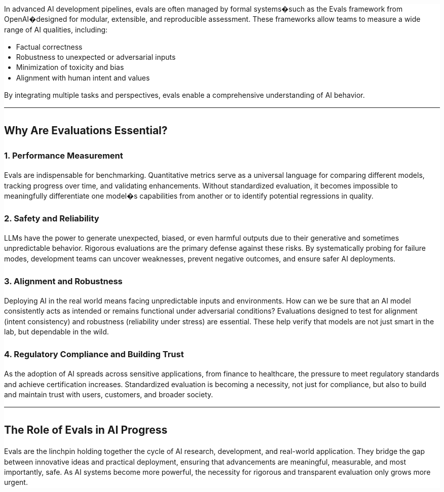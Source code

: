 In advanced AI development pipelines, evals are often managed by formal systems�such as the Evals framework from OpenAI�designed for modular, extensible, and reproducible assessment. These frameworks allow teams to measure a wide range of AI qualities, including:

- Factual correctness
- Robustness to unexpected or adversarial inputs
- Minimization of toxicity and bias
- Alignment with human intent and values

By integrating multiple tasks and perspectives, evals enable a comprehensive understanding of AI behavior.

---

## Why Are Evaluations Essential?

### 1. Performance Measurement

Evals are indispensable for benchmarking. Quantitative metrics serve as a universal language for comparing different models, tracking progress over time, and validating enhancements. Without standardized evaluation, it becomes impossible to meaningfully differentiate one model�s capabilities from another or to identify potential regressions in quality.

### 2. Safety and Reliability

LLMs have the power to generate unexpected, biased, or even harmful outputs due to their generative and sometimes unpredictable behavior. Rigorous evaluations are the primary defense against these risks. By systematically probing for failure modes, development teams can uncover weaknesses, prevent negative outcomes, and ensure safer AI deployments.

### 3. Alignment and Robustness

Deploying AI in the real world means facing unpredictable inputs and environments. How can we be sure that an AI model consistently acts as intended or remains functional under adversarial conditions? Evaluations designed to test for alignment (intent consistency) and robustness (reliability under stress) are essential. These help verify that models are not just smart in the lab, but dependable in the wild.

### 4. Regulatory Compliance and Building Trust

As the adoption of AI spreads across sensitive applications, from finance to healthcare, the pressure to meet regulatory standards and achieve certification increases. Standardized evaluation is becoming a necessity, not just for compliance, but also to build and maintain trust with users, customers, and broader society.

---

## The Role of Evals in AI Progress

Evals are the linchpin holding together the cycle of AI research, development, and real-world application. They bridge the gap between innovative ideas and practical deployment, ensuring that advancements are meaningful, measurable, and most importantly, safe. As AI systems become more powerful, the necessity for rigorous and transparent evaluation only grows more urgent.
